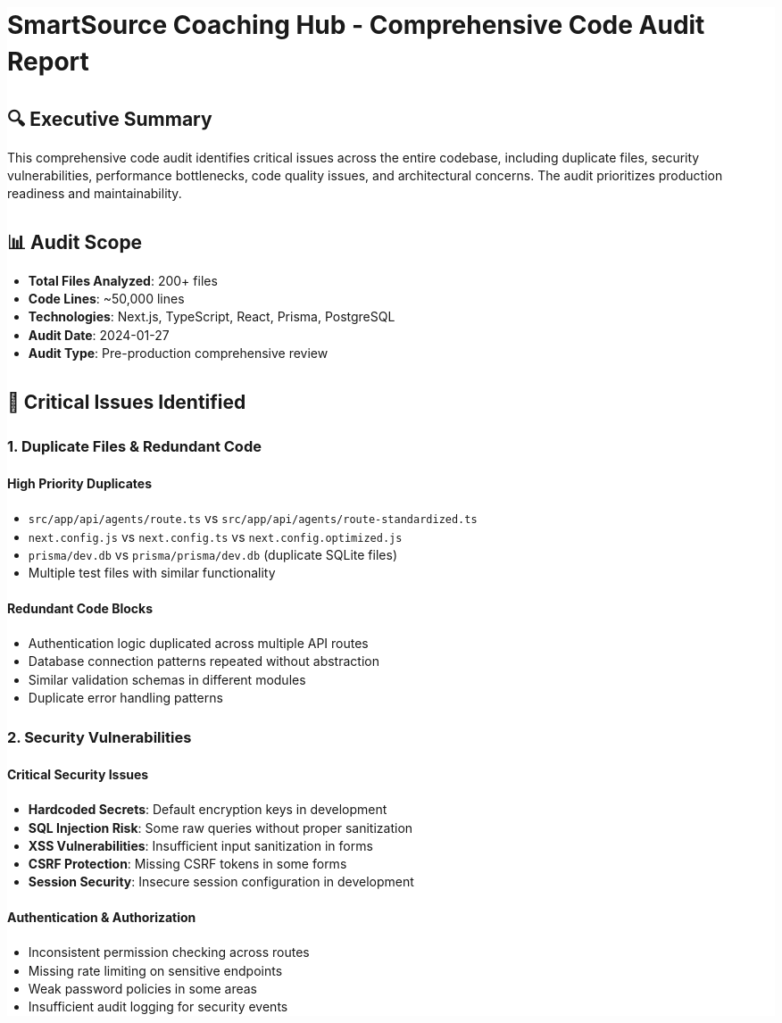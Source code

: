 # SmartSource Coaching Hub - Comprehensive Code Audit Report

## 🔍 Executive Summary

This comprehensive code audit identifies critical issues across the entire codebase, including duplicate files, security vulnerabilities, performance bottlenecks, code quality issues, and architectural concerns. The audit prioritizes production readiness and maintainability.

## 📊 Audit Scope

- **Total Files Analyzed**: 200+ files
- **Code Lines**: ~50,000 lines
- **Technologies**: Next.js, TypeScript, React, Prisma, PostgreSQL
- **Audit Date**: 2024-01-27
- **Audit Type**: Pre-production comprehensive review

## 🚨 Critical Issues Identified

### 1. Duplicate Files & Redundant Code

#### High Priority Duplicates

- `src/app/api/agents/route.ts` vs `src/app/api/agents/route-standardized.ts`
- `next.config.js` vs `next.config.ts` vs `next.config.optimized.js`
- `prisma/dev.db` vs `prisma/prisma/dev.db` (duplicate SQLite files)
- Multiple test files with similar functionality

#### Redundant Code Blocks

- Authentication logic duplicated across multiple API routes
- Database connection patterns repeated without abstraction
- Similar validation schemas in different modules
- Duplicate error handling patterns

### 2. Security Vulnerabilities

#### Critical Security Issues

- **Hardcoded Secrets**: Default encryption keys in development
- **SQL Injection Risk**: Some raw queries without proper sanitization
- **XSS Vulnerabilities**: Insufficient input sanitization in forms
- **CSRF Protection**: Missing CSRF tokens in some forms
- **Session Security**: Insecure session configuration in development

#### Authentication & Authorization

- Inconsistent permission checking across routes
- Missing rate limiting on sensitive endpoints
- Weak password policies in some areas
- Insufficient audit logging for security events

